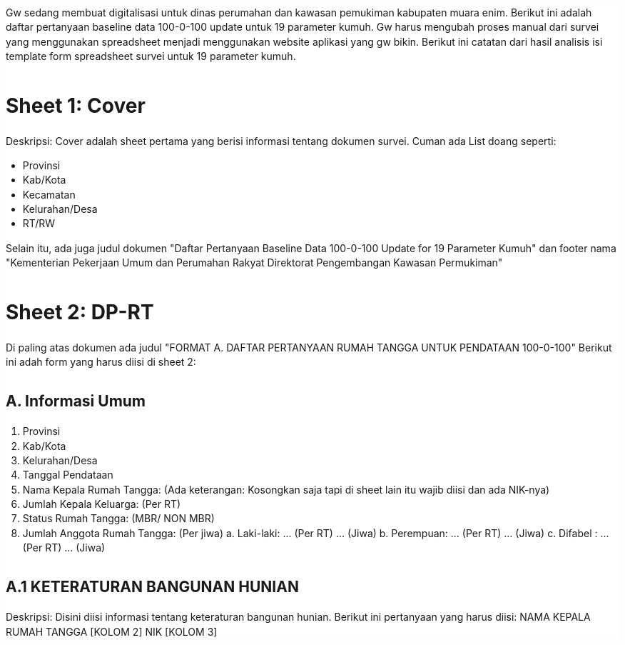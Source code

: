 Gw sedang membuat digitalisasi untuk dinas perumahan dan kawasan pemukiman kabupaten muara enim.
Berikut ini adalah daftar pertanyaan baseline data 100-0-100 update untuk 19 parameter kumuh.
Gw harus mengubah proses manual dari survei yang menggunakan spreadsheet menjadi menggunakan website aplikasi yang gw bikin.
Berikut ini catatan dari hasil analisis isi template form spreadsheet survei untuk 19 parameter kumuh.

# Sheet 1: Cover

Deskripsi:
Cover adalah sheet pertama yang berisi informasi tentang dokumen survei.
Cuman ada List doang seperti:

- Provinsi
- Kab/Kota
- Kecamatan
- Kelurahan/Desa
- RT/RW

Selain itu, ada juga judul dokumen "Daftar Pertanyaan Baseline Data 100-0-100 Update for 19 Parameter Kumuh" dan footer nama "Kementerian Pekerjaan Umum dan Perumahan Rakyat Direktorat Pengembangan Kawasan Permukiman"

# Sheet 2: DP-RT

Di paling atas dokumen ada judul "FORMAT A. DAFTAR PERTANYAAN RUMAH TANGGA UNTUK PENDATAAN 100-0-100"
Berikut ini adah form yang harus diisi di sheet 2:

## A. Informasi Umum

1. Provinsi
2. Kab/Kota
3. Kelurahan/Desa
4. Tanggal Pendataan
5. Nama Kepala Rumah Tangga: (Ada keterangan: Kosongkan saja tapi di sheet lain itu wajib diisi dan ada NIK-nya)
6. Jumlah Kepala Keluarga: (Per RT)
7. Status Rumah Tangga: (MBR/ NON MBR)
8. Jumlah Anggota Rumah Tangga: (Per jiwa)
   a. Laki-laki: ... (Per RT) ... (Jiwa)
   b. Perempuan: ... (Per RT) ... (Jiwa)
   c. Difabel : ... (Per RT) ... (Jiwa)

## A.1 KETERATURAN BANGUNAN HUNIAN

Deskripsi: Disini diisi informasi tentang keteraturan bangunan hunian. Berikut ini pertanyaan yang harus diisi:
NAMA KEPALA RUMAH TANGGA [KOLOM 2]
NIK [KOLOM 3]
